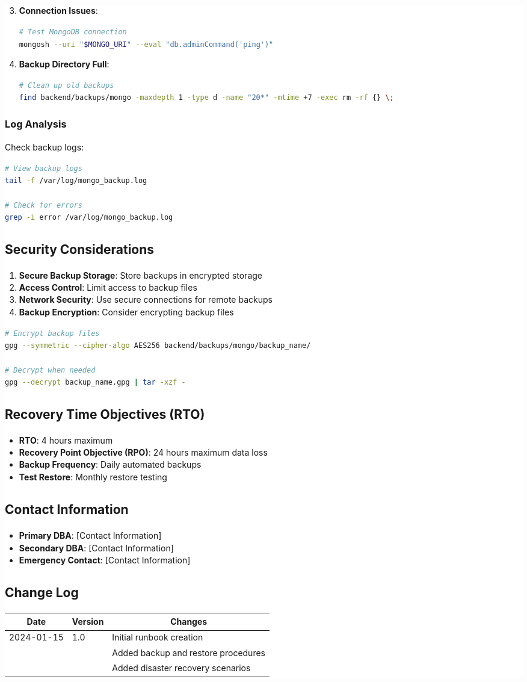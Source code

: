 3. **Connection Issues**:
   ```bash
   # Test MongoDB connection
   mongosh --uri "$MONGO_URI" --eval "db.adminCommand('ping')"
   ```

4. **Backup Directory Full**:
   ```bash
   # Clean up old backups
   find backend/backups/mongo -maxdepth 1 -type d -name "20*" -mtime +7 -exec rm -rf {} \;
   ```

### Log Analysis

Check backup logs:

```bash
# View backup logs
tail -f /var/log/mongo_backup.log

# Check for errors
grep -i error /var/log/mongo_backup.log
```

## Security Considerations

1. **Secure Backup Storage**: Store backups in encrypted storage
2. **Access Control**: Limit access to backup files
3. **Network Security**: Use secure connections for remote backups
4. **Backup Encryption**: Consider encrypting backup files

```bash
# Encrypt backup files
gpg --symmetric --cipher-algo AES256 backend/backups/mongo/backup_name/

# Decrypt when needed
gpg --decrypt backup_name.gpg | tar -xzf -
```

## Recovery Time Objectives (RTO)

- **RTO**: 4 hours maximum
- **Recovery Point Objective (RPO)**: 24 hours maximum data loss
- **Backup Frequency**: Daily automated backups
- **Test Restore**: Monthly restore testing

## Contact Information

- **Primary DBA**: [Contact Information]
- **Secondary DBA**: [Contact Information]
- **Emergency Contact**: [Contact Information]

## Change Log

| Date | Version | Changes |
|------|---------|---------|
| 2024-01-15 | 1.0 | Initial runbook creation |
| | | Added backup and restore procedures |
| | | Added disaster recovery scenarios |
